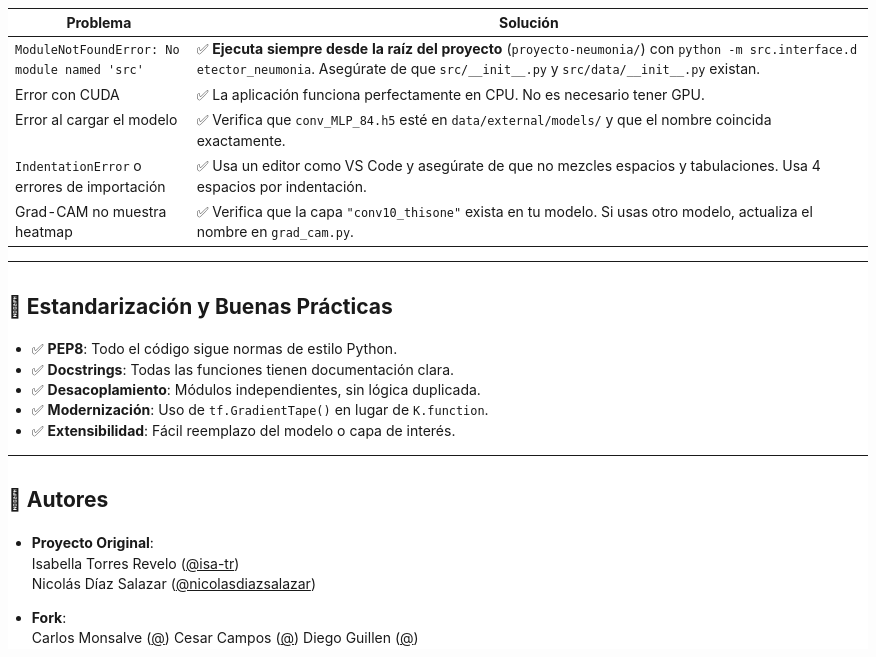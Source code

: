 | Problema | Solución |
|--------|----------|
| `ModuleNotFoundError: No module named 'src'` | ✅ **Ejecuta siempre desde la raíz del proyecto** (`proyecto-neumonia/`) con `python -m src.interface.detector_neumonia`. Asegúrate de que `src/__init__.py` y `src/data/__init__.py` existan. |
| Error con CUDA | ✅ La aplicación funciona perfectamente en CPU. No es necesario tener GPU. |
| Error al cargar el modelo | ✅ Verifica que `conv_MLP_84.h5` esté en `data/external/models/` y que el nombre coincida exactamente. |
| `IndentationError` o errores de importación | ✅ Usa un editor como VS Code y asegúrate de que no mezcles espacios y tabulaciones. Usa 4 espacios por indentación. |
| Grad-CAM no muestra heatmap | ✅ Verifica que la capa `"conv10_thisone"` exista en tu modelo. Si usas otro modelo, actualiza el nombre en `grad_cam.py`. |

---

## 📄 Estandarización y Buenas Prácticas

- ✅ **PEP8**: Todo el código sigue normas de estilo Python.
- ✅ **Docstrings**: Todas las funciones tienen documentación clara.
- ✅ **Desacoplamiento**: Módulos independientes, sin lógica duplicada.
- ✅ **Modernización**: Uso de `tf.GradientTape()` en lugar de `K.function`.
- ✅ **Extensibilidad**: Fácil reemplazo del modelo o capa de interés.


---

## 👥 Autores

- **Proyecto Original**:  
  Isabella Torres Revelo ([@isa-tr](https://github.com/isa-tr))  
  Nicolás Díaz Salazar ([@nicolasdiazsalazar](https://github.com/nicolasdiazsalazar))

- **Fork**:  
  Carlos Monsalve ([@](https://github.com/carlosmonsalve16))
  Cesar Campos  ([@](https://github.com/c3sarc4mpos))
  Diego Guillen ([@](https://github.com/Dieg0G))

